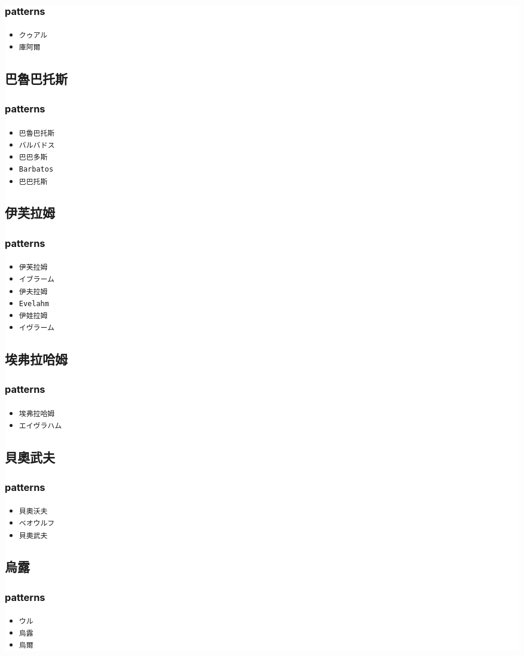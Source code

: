 ### patterns

- `クゥアル`
- `庫阿爾`

## 巴魯巴托斯

### patterns

- `巴魯巴托斯`
- `バルバドス`
- `巴巴多斯`
- `Barbatos`
- `巴巴托斯`

## 伊芙拉姆

### patterns

- `伊芙拉姆`
- `イブラーム`
- `伊夫拉姆`
- `Evelahm`
- `伊娃拉姆`
- `イヴラーム`

## 埃弗拉哈姆

### patterns

- `埃弗拉哈姆`
- `エイヴラハム`

## 貝奧武夫

### patterns

- `貝奧沃夫`
- `ベオウルフ`
- `貝奧武夫`

## 烏露

### patterns

- `ウル`
- `烏露`
- `烏爾`
